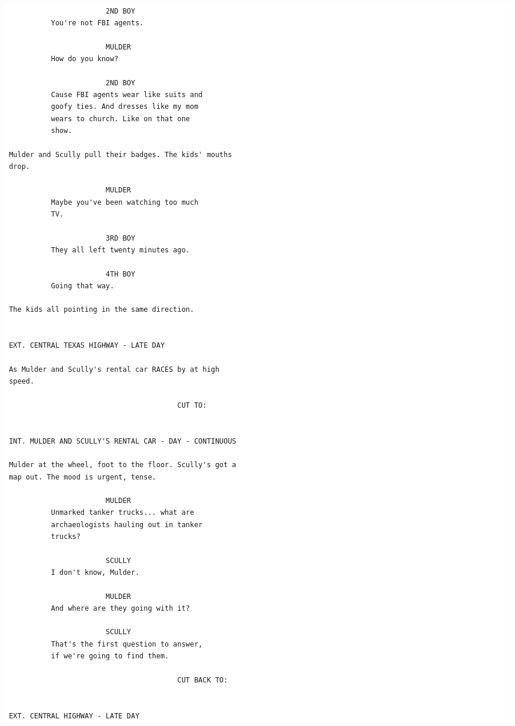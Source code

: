                             2ND BOY
               You're not FBI agents.

                            MULDER
               How do you know?

                            2ND BOY
               Cause FBI agents wear like suits and
               goofy ties. And dresses like my mom
               wears to church. Like on that one
               show.

     Mulder and Scully pull their badges. The kids' mouths
     drop.

                            MULDER
               Maybe you've been watching too much
               TV.

                            3RD BOY
               They all left twenty minutes ago.

                            4TH BOY
               Going that way.

     The kids all pointing in the same direction.


     EXT. CENTRAL TEXAS HIGHWAY - LATE DAY

     As Mulder and Scully's rental car RACES by at high
     speed.

                                             CUT TO:


     INT. MULDER AND SCULLY'S RENTAL CAR - DAY - CONTINUOUS

     Mulder at the wheel, foot to the floor. Scully's got a
     map out. The mood is urgent, tense.

                            MULDER
               Unmarked tanker trucks... what are
               archaeologists hauling out in tanker
               trucks?

                            SCULLY
               I don't know, Mulder.

                            MULDER
               And where are they going with it?

                            SCULLY
               That's the first question to answer,
               if we're going to find them.

                                             CUT BACK TO:


     EXT. CENTRAL HIGHWAY - LATE DAY
